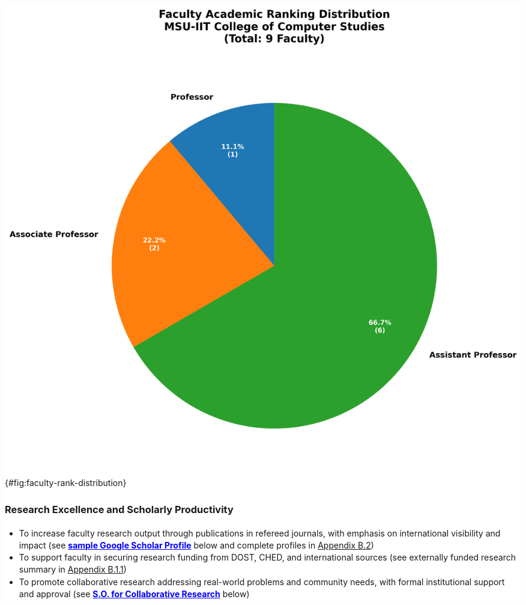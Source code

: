 ![Faculty Rank Distribution](images/faculty_academic_ranking_distribution.png){#fig:faculty-rank-distribution}



### Research Excellence and Scholarly Productivity
- To increase faculty research output through publications in refereed journals, with emphasis on international visibility and impact (see <u style="color: blue">**sample Google Scholar Profile**</u> below and complete profiles in [Appendix B.2](#b.2-faculty-google-scholar-profiles))
- To support faculty in securing research funding from DOST, CHED, and international sources (see externally funded research summary in [Appendix B.1.1](#b.1.1-externally-funded-research-projects))
- To promote collaborative research addressing real-world problems and community needs, with formal institutional support and approval (see <u style="color: blue">**S.O. for Collaborative Research**</u> below)
